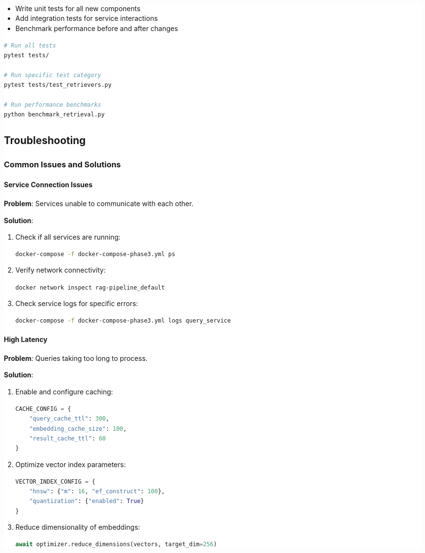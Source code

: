 - Write unit tests for all new components
- Add integration tests for service interactions
- Benchmark performance before and after changes

```bash
# Run all tests
pytest tests/

# Run specific test category
pytest tests/test_retrievers.py

# Run performance benchmarks
python benchmark_retrieval.py
```

## Troubleshooting

### Common Issues and Solutions

#### Service Connection Issues

**Problem**: Services unable to communicate with each other.

**Solution**:
1. Check if all services are running:
   ```bash
   docker-compose -f docker-compose-phase3.yml ps
   ```
2. Verify network connectivity:
   ```bash
   docker network inspect rag-pipeline_default
   ```
3. Check service logs for specific errors:
   ```bash
   docker-compose -f docker-compose-phase3.yml logs query_service
   ```

#### High Latency

**Problem**: Queries taking too long to process.

**Solution**:
1. Enable and configure caching:
   ```python
   CACHE_CONFIG = {
       "query_cache_ttl": 300,
       "embedding_cache_size": 100,
       "result_cache_ttl": 60
   }
   ```
2. Optimize vector index parameters:
   ```python
   VECTOR_INDEX_CONFIG = {
       "hnsw": {"m": 16, "ef_construct": 100},
       "quantization": {"enabled": True}
   }
   ```
3. Reduce dimensionality of embeddings:
   ```python
   await optimizer.reduce_dimensions(vectors, target_dim=256)
   ```
